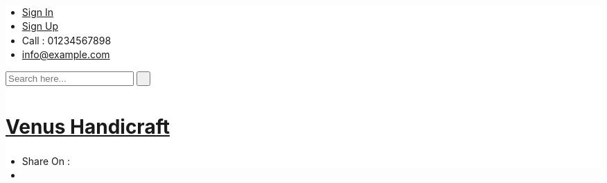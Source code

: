 
<!DOCTYPE html>
<html>
<head>
<title>Venus Handicraft</title>

<meta name="viewport" content="width=device-width, initial-scale=1">
<meta http-equiv="Content-Type" content="text/html; charset=utf-8" />
<meta name="keywords" content="Venus Responsive web, Bootstrap Web, Android Compatible web, 
Smartphone Compatible web , webdesigns for Nokia, Samsung, Motorola web design" />
<script type="application/x-javascript"> addEventListener("load", function() { setTimeout(hideURLbar, 0); }, false);
function hideURLbar(){ window.scrollTo(0,1); } </script>

<link href='https://unpkg.com/boxicons@2.1.4/css/boxicons.min.css' rel='stylesheet'>

<link rel="stylesheet" href="https://cdn.jsdelivr.net/npm/swiper@9/swiper-bundle.min.css" />

<link href="css/bootstrap.css" rel="stylesheet" type="text/css" media="all" />
<link href="css/style.css" rel="stylesheet" type="text/css" media="all" />
<link href="css/font-awesome.css" rel="stylesheet"> 
<link href="css/easy-responsive-tabs.css" rel='stylesheet' type='text/css'/>
<link href="css/team.css" rel="stylesheet">
<link rel="stylesheet" href="css/flexslider.css">
<script src="https://ajax.googleapis.com/ajax/libs/jquery/1.12.4/jquery.min.js"></script>

<link href="//fonts.googleapis.com/css?family=Open+Sans:300,300i,400,400i,600,600i,700,700i,800" rel="stylesheet">
<link href='//fonts.googleapis.com/css?family=Lato:400,100,100italic,300,300italic,400italic,700,900,900italic,700italic' rel='stylesheet' type='text/css'>
</head>
<body>

<div class="header" id="home">
	<div class="container">
		<ul>
		    <li> <a href="#" data-toggle="modal" data-target="#myModal"><i class="fa fa-unlock-alt" aria-hidden="true"></i> Sign In </a></li>
			<li> <a href="#" data-toggle="modal" data-target="#myModal2"><i class="fa fa-pencil-square-o" aria-hidden="true"></i> Sign Up </a></li>
			<li><i class="fa fa-phone" aria-hidden="true"></i> Call : 01234567898</li>
			<li><i class="fa fa-envelope-o" aria-hidden="true"></i> <a href="mailto:info@example.com">info@example.com</a></li>
		</ul>
	</div>
</div>


<div class="header-bot">
	<div class="header-bot_inner_wthreeinfo_header_mid">
		<div class="col-md-4 header-middle">
			<form action="#" method="post">
					<input type="search" name="search" placeholder="Search here..." required="">
					<input type="submit" value=" ">
				<div class="clearfix"></div>
			</form>
		</div>
		<!-- header-bot -->
			<div class="col-md-4 logo_agile">
				<h1><a href="index.html">Venus Handicraft</a></h1>
			</div>
		<!-- header-bot -->
		<div class="col-md-4 agileits-social top_content">
			<ul class="social-nav model-3d-0 footer-social w3_agile_social">
											   <li class="share">Share On : </li>
												<li><a href="#" class="facebook">
													  <div class="front"><i class="fa fa-facebook" aria-hidden="true"></i></div>
													  <div class="back"><i class="fa fa-facebook" aria-hidden="true"></i></div></a></li>